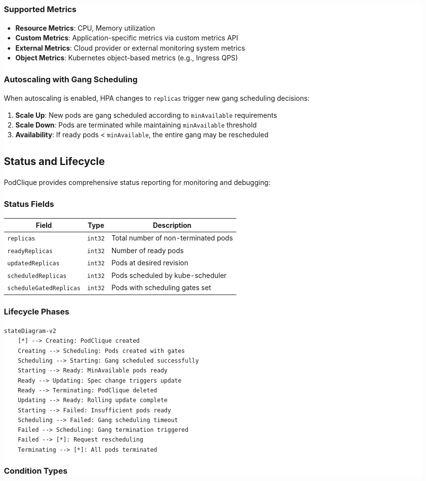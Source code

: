 ### Supported Metrics

- **Resource Metrics**: CPU, Memory utilization
- **Custom Metrics**: Application-specific metrics via custom metrics API
- **External Metrics**: Cloud provider or external monitoring system metrics
- **Object Metrics**: Kubernetes object-based metrics (e.g., Ingress QPS)

### Autoscaling with Gang Scheduling

When autoscaling is enabled, HPA changes to `replicas` trigger new gang scheduling decisions:

1. **Scale Up**: New pods are gang scheduled according to `minAvailable` requirements
2. **Scale Down**: Pods are terminated while maintaining `minAvailable` threshold
3. **Availability**: If ready pods < `minAvailable`, the entire gang may be rescheduled

## Status and Lifecycle

PodClique provides comprehensive status reporting for monitoring and debugging:

### Status Fields

| Field | Type | Description |
|-------|------|-------------|
| `replicas` | `int32` | Total number of non-terminated pods |
| `readyReplicas` | `int32` | Number of ready pods |
| `updatedReplicas` | `int32` | Pods at desired revision |
| `scheduledReplicas` | `int32` | Pods scheduled by kube-scheduler |
| `scheduleGatedReplicas` | `int32` | Pods with scheduling gates set |

### Lifecycle Phases  

```mermaid
stateDiagram-v2
    [*] --> Creating: PodClique created
    Creating --> Scheduling: Pods created with gates
    Scheduling --> Starting: Gang scheduled successfully  
    Starting --> Ready: MinAvailable pods ready
    Ready --> Updating: Spec change triggers update
    Ready --> Terminating: PodClique deleted
    Updating --> Ready: Rolling update complete
    Starting --> Failed: Insufficient pods ready
    Scheduling --> Failed: Gang scheduling timeout
    Failed --> Scheduling: Gang termination triggered
    Failed --> [*]: Request rescheduling
    Terminating --> [*]: All pods terminated
```

### Condition Types
